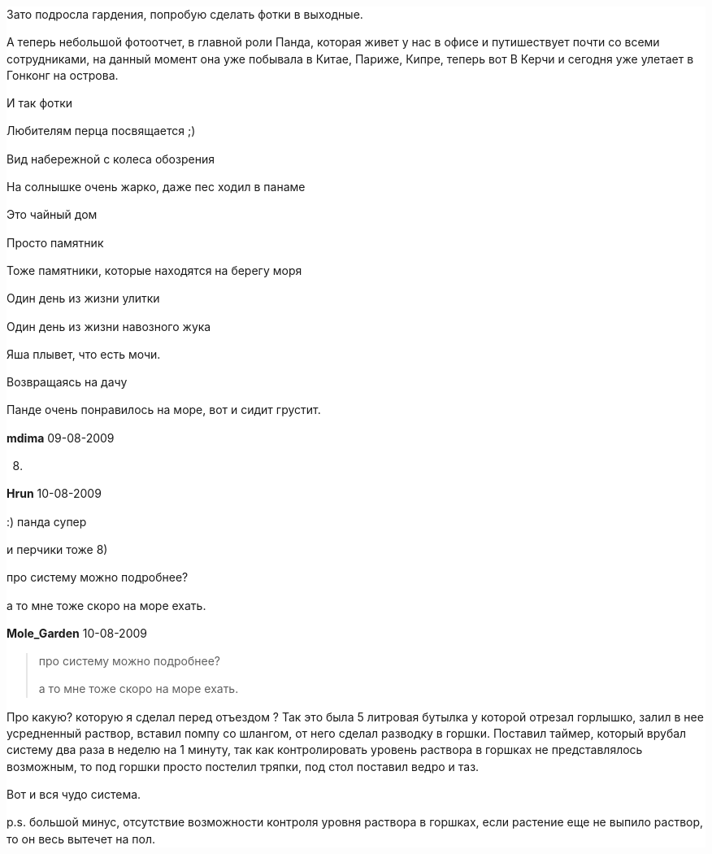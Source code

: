 Зато подросла гардения, попробую сделать фотки в выходные.

А теперь небольшой фотоотчет, в главной роли Панда, которая живет у нас в офисе и путишествует почти со всеми сотрудниками, на данный момент она уже побывала в Китае, Париже, Кипре, теперь вот В Керчи и сегодня уже улетает в Гонконг на острова. 

И так фотки

Любителям перца посвящается ;)

Вид набережной с колеса обозрения

На солнышке очень жарко, даже пес ходил в панаме

Это чайный дом

Просто памятник

Тоже памятники, которые находятся на берегу моря

Один день из жизни улитки

Один день из жизни навозного жука

Яша плывет, что есть мочи.

Возвращаясь на дачу

Панде очень понравилось на море, вот и сидит грустит.



**mdima** 09-08-2009

 8)


**Hrun** 10-08-2009

 :) панда супер

и перчики тоже 8)

про систему можно подробнее?

а то мне тоже скоро на море ехать.


**Mole_Garden** 10-08-2009

> про систему можно подробнее?
> 
> а то мне тоже скоро на море ехать.

Про какую? которую я сделал перед отъездом ? Так это была 5 литровая бутылка у которой отрезал горлышко, залил в нее усредненный раствор, вставил помпу со шлангом, от него сделал разводку в горшки. Поставил таймер, который врубал систему два раза в неделю на 1 минуту, так как контролировать уровень раствора в горшках не представлялось возможным, то под горшки просто постелил тряпки, под стол поставил ведро и таз.

Вот и вся чудо система. 

p.s. большой минус, отсутствие возможности контроля уровня раствора в горшках, если растение еще не выпило раствор, то он весь вытечет на пол.
